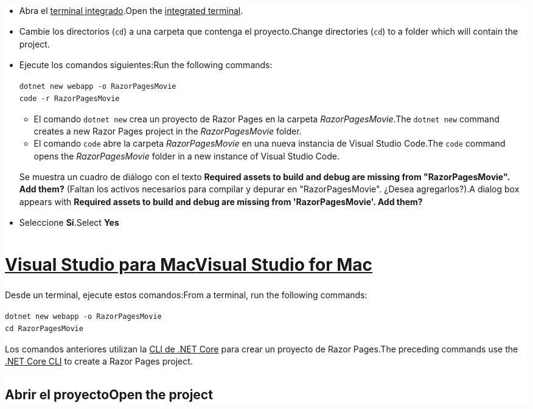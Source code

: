 * <span data-ttu-id="3e9bd-127">Abra el [terminal integrado](https://code.visualstudio.com/docs/editor/integrated-terminal).</span><span class="sxs-lookup"><span data-stu-id="3e9bd-127">Open the [integrated terminal](https://code.visualstudio.com/docs/editor/integrated-terminal).</span></span>

* <span data-ttu-id="3e9bd-128">Cambie los directorios (`cd`) a una carpeta que contenga el proyecto.</span><span class="sxs-lookup"><span data-stu-id="3e9bd-128">Change directories (`cd`) to a folder which will contain the project.</span></span>

* <span data-ttu-id="3e9bd-129">Ejecute los comandos siguientes:</span><span class="sxs-lookup"><span data-stu-id="3e9bd-129">Run the following commands:</span></span>

  ```console
  dotnet new webapp -o RazorPagesMovie
  code -r RazorPagesMovie
  ```

  * <span data-ttu-id="3e9bd-130">El comando `dotnet new` crea un proyecto de Razor Pages en la carpeta *RazorPagesMovie*.</span><span class="sxs-lookup"><span data-stu-id="3e9bd-130">The `dotnet new` command creates a new Razor Pages project in the *RazorPagesMovie* folder.</span></span>
  * <span data-ttu-id="3e9bd-131">El comando `code` abre la carpeta *RazorPagesMovie* en una nueva instancia de Visual Studio Code.</span><span class="sxs-lookup"><span data-stu-id="3e9bd-131">The `code` command opens the *RazorPagesMovie* folder in a new instance of Visual Studio Code.</span></span>

  <span data-ttu-id="3e9bd-132">Se muestra un cuadro de diálogo con el texto **Required assets to build and debug are missing from "RazorPagesMovie". Add them?** (Faltan los activos necesarios para compilar y depurar en "RazorPagesMovie". ¿Desea agregarlos?).</span><span class="sxs-lookup"><span data-stu-id="3e9bd-132">A dialog box appears with **Required assets to build and debug are missing from 'RazorPagesMovie'. Add them?**</span></span>

* <span data-ttu-id="3e9bd-133">Seleccione **Sí**.</span><span class="sxs-lookup"><span data-stu-id="3e9bd-133">Select **Yes**</span></span>

# <a name="visual-studio-for-mactabvisual-studio-mac"></a>[<span data-ttu-id="3e9bd-134">Visual Studio para Mac</span><span class="sxs-lookup"><span data-stu-id="3e9bd-134">Visual Studio for Mac</span></span>](#tab/visual-studio-mac)

<span data-ttu-id="3e9bd-135">Desde un terminal, ejecute estos comandos:</span><span class="sxs-lookup"><span data-stu-id="3e9bd-135">From a terminal, run the following commands:</span></span>



```console
dotnet new webapp -o RazorPagesMovie
cd RazorPagesMovie
```

<span data-ttu-id="3e9bd-136">Los comandos anteriores utilizan la [CLI de .NET Core](/dotnet/core/tools/dotnet) para crear un proyecto de Razor Pages.</span><span class="sxs-lookup"><span data-stu-id="3e9bd-136">The preceding commands use the [.NET Core CLI](/dotnet/core/tools/dotnet) to create a Razor Pages project.</span></span>

## <a name="open-the-project"></a><span data-ttu-id="3e9bd-137">Abrir el proyecto</span><span class="sxs-lookup"><span data-stu-id="3e9bd-137">Open the project</span></span>
